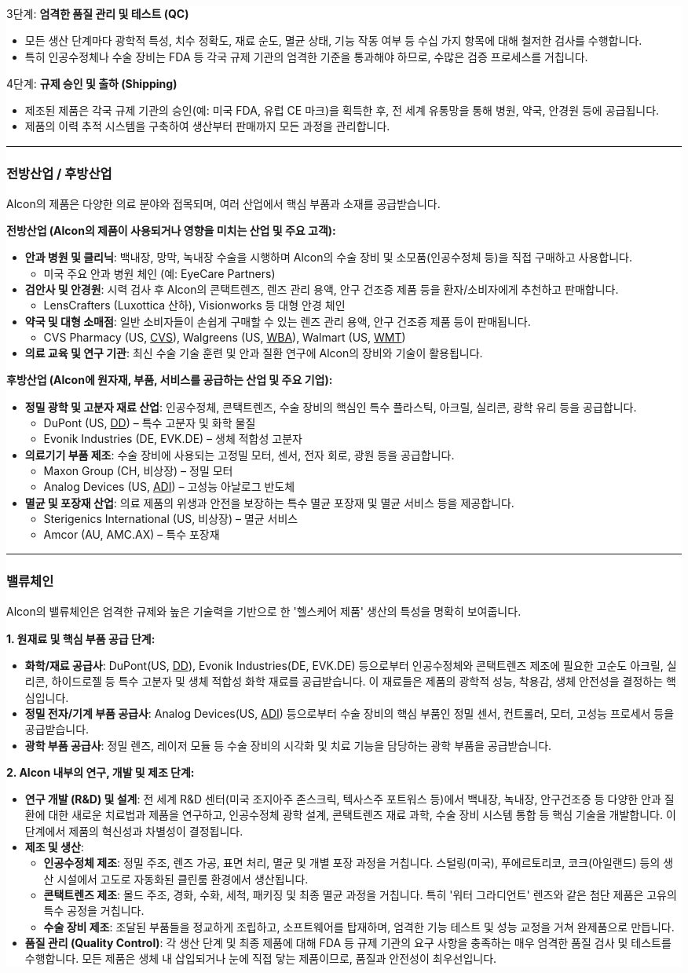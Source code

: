 3단계: **엄격한 품질 관리 및 테스트 (QC)**

- 모든 생산 단계마다 광학적 특성, 치수 정확도, 재료 순도, 멸균 상태, 기능 작동 여부 등 수십 가지 항목에 대해 철저한 검사를 수행합니다.
- 특히 인공수정체나 수술 장비는 FDA 등 각국 규제 기관의 엄격한 기준을 통과해야 하므로, 수많은 검증 프로세스를 거칩니다.

4단계: **규제 승인 및 출하 (Shipping)**

- 제조된 제품은 각국 규제 기관의 승인(예: 미국 FDA, 유럽 CE 마크)을 획득한 후, 전 세계 유통망을 통해 병원, 약국, 안경원 등에 공급됩니다.
- 제품의 이력 추적 시스템을 구축하여 생산부터 판매까지 모든 과정을 관리합니다.

---

### 전방산업 / 후방산업

Alcon의 제품은 다양한 의료 분야와 접목되며, 여러 산업에서 핵심 부품과 소재를 공급받습니다.

**전방산업 (Alcon의 제품이 사용되거나 영향을 미치는 산업 및 주요 고객):**

- **안과 병원 및 클리닉**: 백내장, 망막, 녹내장 수술을 시행하며 Alcon의 수술 장비 및 소모품(인공수정체 등)을 직접 구매하고 사용합니다.
    - 미국 주요 안과 병원 체인 (예: EyeCare Partners)
- **검안사 및 안경원**: 시력 검사 후 Alcon의 콘택트렌즈, 렌즈 관리 용액, 안구 건조증 제품 등을 환자/소비자에게 추천하고 판매합니다.
    - LensCrafters (Luxottica 산하), Visionworks 등 대형 안경 체인
- **약국 및 대형 소매점**: 일반 소비자들이 손쉽게 구매할 수 있는 렌즈 관리 용액, 안구 건조증 제품 등이 판매됩니다.
    - CVS Pharmacy (US, [CVS](/company-analysis/cvs/)), Walgreens (US, [WBA](/company-analysis/wba/)), Walmart (US, [WMT](/company-analysis/wmt/))
- **의료 교육 및 연구 기관**: 최신 수술 기술 훈련 및 안과 질환 연구에 Alcon의 장비와 기술이 활용됩니다.

**후방산업 (Alcon에 원자재, 부품, 서비스를 공급하는 산업 및 주요 기업):**

- **정밀 광학 및 고분자 재료 산업**: 인공수정체, 콘택트렌즈, 수술 장비의 핵심인 특수 플라스틱, 아크릴, 실리콘, 광학 유리 등을 공급합니다.
    - DuPont (US, [DD](/company-analysis/dd/)) – 특수 고분자 및 화학 물질
    - Evonik Industries (DE, EVK.DE) – 생체 적합성 고분자
- **의료기기 부품 제조**: 수술 장비에 사용되는 고정밀 모터, 센서, 전자 회로, 광원 등을 공급합니다.
    - Maxon Group (CH, 비상장) – 정밀 모터
    - Analog Devices (US, [ADI](/company-analysis/adi/)) – 고성능 아날로그 반도체
- **멸균 및 포장재 산업**: 의료 제품의 위생과 안전을 보장하는 특수 멸균 포장재 및 멸균 서비스 등을 제공합니다.
    - Sterigenics International (US, 비상장) – 멸균 서비스
    - Amcor (AU, AMC.AX) – 특수 포장재

---

### 밸류체인

Alcon의 밸류체인은 엄격한 규제와 높은 기술력을 기반으로 한 '헬스케어 제품' 생산의 특성을 명확히 보여줍니다.

**1. 원재료 및 핵심 부품 공급 단계:**

- **화학/재료 공급사**: DuPont(US, [DD](/company-analysis/dd/)), Evonik Industries(DE, EVK.DE) 등으로부터 인공수정체와 콘택트렌즈 제조에 필요한 고순도 아크릴, 실리콘, 하이드로젤 등 특수 고분자 및 생체 적합성 화학 재료를 공급받습니다. 이 재료들은 제품의 광학적 성능, 착용감, 생체 안전성을 결정하는 핵심입니다.
- **정밀 전자/기계 부품 공급사**: Analog Devices(US, [ADI](/company-analysis/adi/)) 등으로부터 수술 장비의 핵심 부품인 정밀 센서, 컨트롤러, 모터, 고성능 프로세서 등을 공급받습니다.
- **광학 부품 공급사**: 정밀 렌즈, 레이저 모듈 등 수술 장비의 시각화 및 치료 기능을 담당하는 광학 부품을 공급받습니다.

**2. Alcon 내부의 연구, 개발 및 제조 단계:**

- **연구 개발 (R&D) 및 설계**: 전 세계 R&D 센터(미국 조지아주 존스크릭, 텍사스주 포트워스 등)에서 백내장, 녹내장, 안구건조증 등 다양한 안과 질환에 대한 새로운 치료법과 제품을 연구하고, 인공수정체 광학 설계, 콘택트렌즈 재료 과학, 수술 장비 시스템 통합 등 핵심 기술을 개발합니다. 이 단계에서 제품의 혁신성과 차별성이 결정됩니다.
- **제조 및 생산**:
    - **인공수정체 제조**: 정밀 주조, 렌즈 가공, 표면 처리, 멸균 및 개별 포장 과정을 거칩니다. 스털링(미국), 푸에르토리코, 코크(아일랜드) 등의 생산 시설에서 고도로 자동화된 클린룸 환경에서 생산됩니다.
    - **콘택트렌즈 제조**: 몰드 주조, 경화, 수화, 세척, 패키징 및 최종 멸균 과정을 거칩니다. 특히 '워터 그라디언트' 렌즈와 같은 첨단 제품은 고유의 특수 공정을 거칩니다.
    - **수술 장비 제조**: 조달된 부품들을 정교하게 조립하고, 소프트웨어를 탑재하며, 엄격한 기능 테스트 및 성능 교정을 거쳐 완제품으로 만듭니다.
- **품질 관리 (Quality Control)**: 각 생산 단계 및 최종 제품에 대해 FDA 등 규제 기관의 요구 사항을 충족하는 매우 엄격한 품질 검사 및 테스트를 수행합니다. 모든 제품은 생체 내 삽입되거나 눈에 직접 닿는 제품이므로, 품질과 안전성이 최우선입니다.
